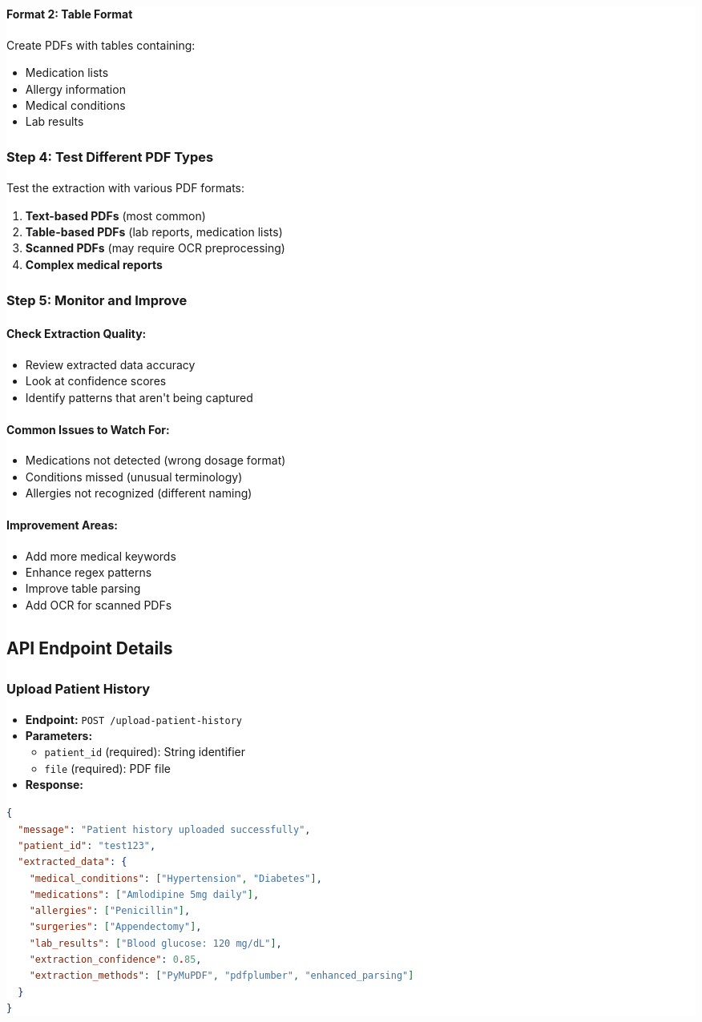 #### Format 2: Table Format
Create PDFs with tables containing:
- Medication lists
- Allergy information
- Medical conditions
- Lab results

### Step 4: Test Different PDF Types

Test the extraction with various PDF formats:

1. **Text-based PDFs** (most common)
2. **Table-based PDFs** (lab reports, medication lists)
3. **Scanned PDFs** (may require OCR preprocessing)
4. **Complex medical reports**

### Step 5: Monitor and Improve

#### Check Extraction Quality:
- Review extracted data accuracy
- Look at confidence scores
- Identify patterns that aren't being captured

#### Common Issues to Watch For:
- Medications not detected (wrong dosage format)
- Conditions missed (unusual terminology)
- Allergies not recognized (different naming)

#### Improvement Areas:
- Add more medical keywords
- Enhance regex patterns
- Improve table parsing
- Add OCR for scanned PDFs

## API Endpoint Details

### Upload Patient History
- **Endpoint:** `POST /upload-patient-history`
- **Parameters:**
  - `patient_id` (required): String identifier
  - `file` (required): PDF file
- **Response:**
```json
{
  "message": "Patient history uploaded successfully",
  "patient_id": "test123",
  "extracted_data": {
    "medical_conditions": ["Hypertension", "Diabetes"],
    "medications": ["Amlodipine 5mg daily"],
    "allergies": ["Penicillin"],
    "surgeries": ["Appendectomy"],
    "lab_results": ["Blood glucose: 120 mg/dL"],
    "extraction_confidence": 0.85,
    "extraction_methods": ["PyMuPDF", "pdfplumber", "enhanced_parsing"]
  }
}
```
